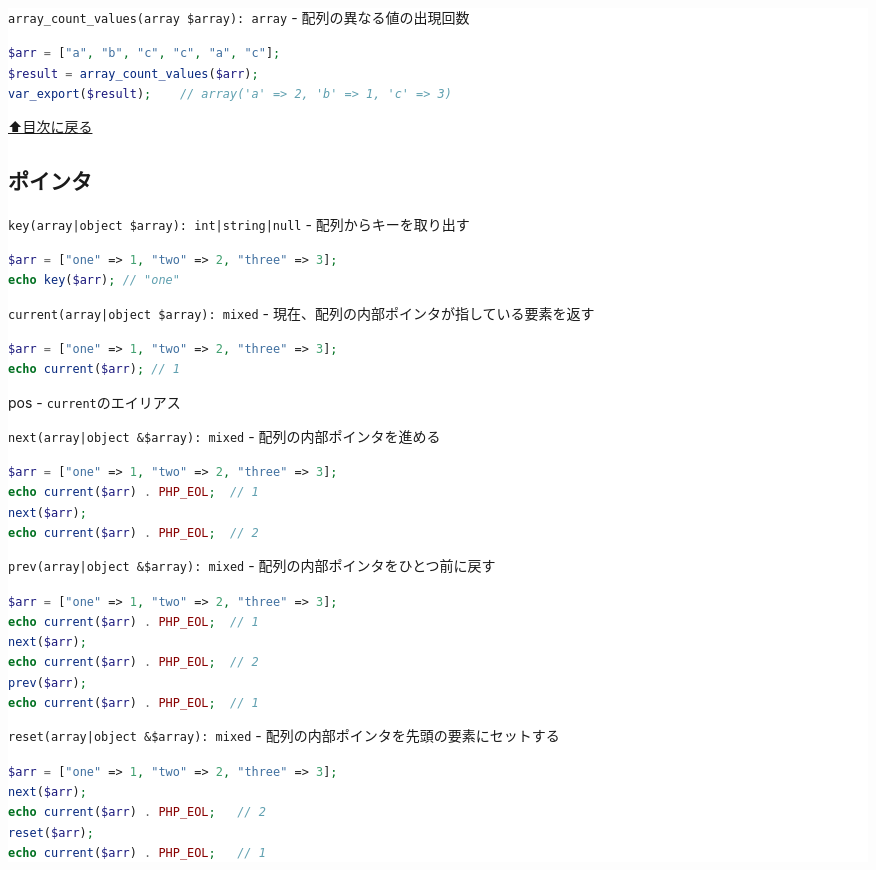 <a name="array_count_values"></a>

`array_count_values(array $array): array` - 配列の異なる値の出現回数
```php
$arr = ["a", "b", "c", "c", "a", "c"];
$result = array_count_values($arr);
var_export($result);    // array('a' => 2, 'b' => 1, 'c' => 3)
```

[⬆︎目次に戻る](#目次)

## ポインタ

<a name="key"></a>

`key(array|object $array): int|string|null` - 配列からキーを取り出す
```php
$arr = ["one" => 1, "two" => 2, "three" => 3];
echo key($arr); // "one"
```

<a name="current"></a>

`current(array|object $array): mixed` - 現在、配列の内部ポインタが指している要素を返す
```php
$arr = ["one" => 1, "two" => 2, "three" => 3];
echo current($arr); // 1
```

<a name="pos"></a>

pos - `current`のエイリアス

<a name="next"></a>

`next(array|object &$array): mixed` - 配列の内部ポインタを進める
```php
$arr = ["one" => 1, "two" => 2, "three" => 3];
echo current($arr) . PHP_EOL;  // 1
next($arr);
echo current($arr) . PHP_EOL;  // 2
```

<a name="prev"></a>

`prev(array|object &$array): mixed` - 配列の内部ポインタをひとつ前に戻す
```php
$arr = ["one" => 1, "two" => 2, "three" => 3];
echo current($arr) . PHP_EOL;  // 1
next($arr);
echo current($arr) . PHP_EOL;  // 2
prev($arr);
echo current($arr) . PHP_EOL;  // 1
```

<a name="reset"></a>

`reset(array|object &$array): mixed` - 配列の内部ポインタを先頭の要素にセットする
```php
$arr = ["one" => 1, "two" => 2, "three" => 3];
next($arr);
echo current($arr) . PHP_EOL;   // 2
reset($arr);
echo current($arr) . PHP_EOL;   // 1
```
